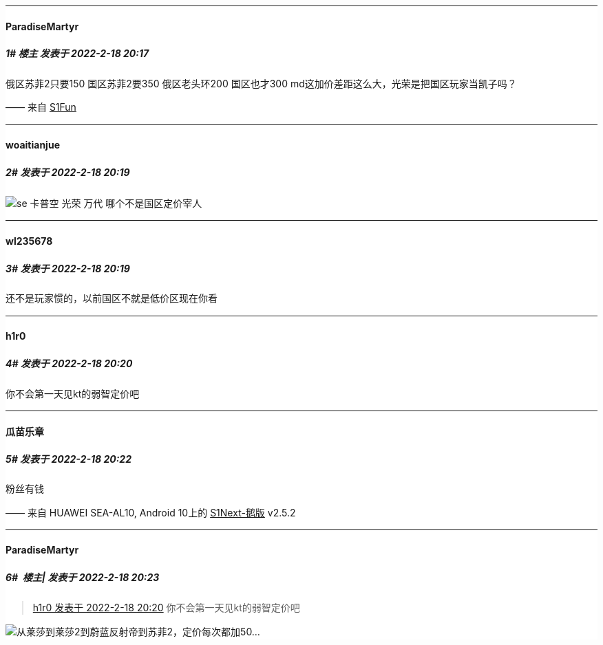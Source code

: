 

*****

####  ParadiseMartyr  
##### 1#       楼主       发表于 2022-2-18 20:17

俄区苏菲2只要150
国区苏菲2要350
俄区老头环200
国区也才300
md这加价差距这么大，光荣是把国区玩家当凯子吗？

—— 来自 [S1Fun](https://s1fun.koalcat.com)

*****

####  woaitianjue  
##### 2#       发表于 2022-2-18 20:19

<img src="https://static.saraba1st.com/image/smiley/face2017/067.png" referrerpolicy="no-referrer">se 卡普空 光荣 万代 哪个不是国区定价宰人

*****

####  wl235678  
##### 3#       发表于 2022-2-18 20:19

还不是玩家惯的，以前国区不就是低价区现在你看

*****

####  h1r0  
##### 4#       发表于 2022-2-18 20:20

你不会第一天见kt的弱智定价吧

*****

####  瓜苗乐章  
##### 5#       发表于 2022-2-18 20:22

粉丝有钱

—— 来自 HUAWEI SEA-AL10, Android 10上的 [S1Next-鹅版](https://github.com/ykrank/S1-Next/releases) v2.5.2

*****

####  ParadiseMartyr  
##### 6#         楼主| 发表于 2022-2-18 20:23

<blockquote><a href="httphttps://bbs.saraba1st.com/2b/forum.php?mod=redirect&amp;goto=findpost&amp;pid=54744614&amp;ptid=2053366" target="_blank">h1r0 发表于 2022-2-18 20:20</a>
你不会第一天见kt的弱智定价吧</blockquote>
<img src="https://static.saraba1st.com/image/smiley/face2017/002.png" referrerpolicy="no-referrer">从莱莎到莱莎2到蔚蓝反射帝到苏菲2，定价每次都加50…
